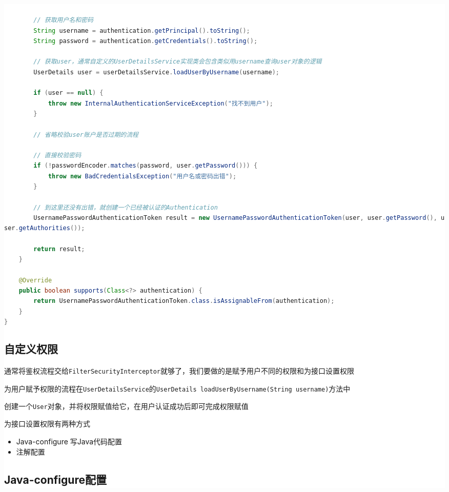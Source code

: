 ```java

        // 获取用户名和密码
        String username = authentication.getPrincipal().toString();
        String password = authentication.getCredentials().toString();

        // 获取user，通常自定义的UserDetailsService实现类会包含类似用username查询user对象的逻辑
        UserDetails user = userDetailsService.loadUserByUsername(username);

        if (user == null) {
            throw new InternalAuthenticationServiceException("找不到用户");
        }

        // 省略校验user账户是否过期的流程

        // 直接校验密码
        if (!passwordEncoder.matches(password, user.getPassword())) {
            throw new BadCredentialsException("用户名或密码出错");
        }

        // 到这里还没有出错，就创建一个已经被认证的Authentication
        UsernamePasswordAuthenticationToken result = new UsernamePasswordAuthenticationToken(user, user.getPassword(), user.getAuthorities());

        return result;
    }

    @Override
    public boolean supports(Class<?> authentication) {
        return UsernamePasswordAuthenticationToken.class.isAssignableFrom(authentication);
    }
}
```



## 自定义权限



通常将鉴权流程交给`FilterSecurityInterceptor`就够了，我们要做的是赋予用户不同的权限和为接口设置权限



为用户赋予权限的流程在`UserDetailsService`的`UserDetails loadUserByUsername(String username)`方法中

创建一个`User`对象，并将权限赋值给它，在用户认证成功后即可完成权限赋值



为接口设置权限有两种方式

- Java-configure  写Java代码配置
- 注解配置



## Java-configure配置
